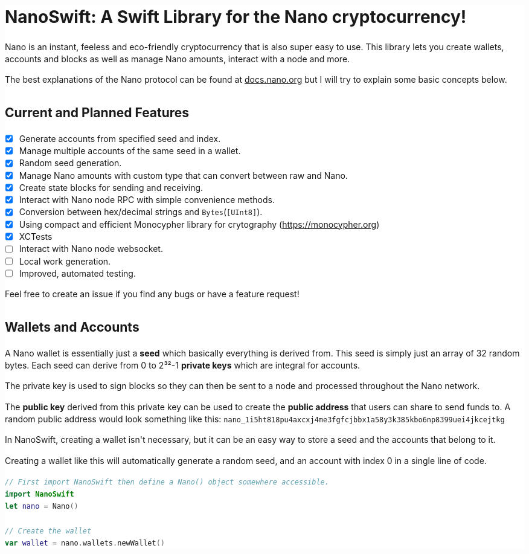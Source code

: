 # NanoSwift: A Swift Library for the Nano cryptocurrency!

Nano is an instant, feeless and eco-friendly cryptocurrency that is also super easy to use. This library lets you create wallets, accounts and blocks as well as manage Nano amounts, interact with a node and more.

The best explanations of the Nano protocol can be found at [docs.nano.org](docs.nano.org) but I will try to explain some basic concepts below.

## Current and Planned Features

- [x] Generate accounts from specified seed and index.
- [x] Manage multiple accounts of the same seed in a wallet.
- [x] Random seed generation.
- [x] Manage Nano amounts with custom type that can convert between raw and Nano.
- [x] Create state blocks for sending and receiving.
- [x] Interact with Nano node RPC with simple convenience methods.
- [x] Conversion between hex/decimal strings and `Bytes`(`[UInt8]`).
- [x] Using compact and efficient Monocypher library for crytography (https://monocypher.org)
- [x] XCTests
- [ ] Interact with Nano node websocket.
- [ ] Local work generation.
- [ ] Improved, automated testing.

Feel free to create an issue if you find any bugs or have a feature request!


## Wallets and Accounts

A Nano wallet is essentially just a **seed** which basically everything is derived from. This seed is simply just an array of 32 random bytes. Each seed can derive from 0 to 2³²-1 **private keys** which are integral for accounts. 

The private key is used to sign blocks so they can then be sent to a node and processed throughout the Nano network.

The **public key** derived from this private key can be used to create the **public address** that users can share to send funds to. A random public address would look something like this: `nano_1i5ht818pu4axcxj4me3fgfcjbbx1a58y3k385kbo6np8399uei4jkcejtkg`

In NanoSwift, creating a wallet isn't necessary, but it can be an easy way to store a seed and the accounts that belong to it.

Creating a wallet like this will automatically generate a random seed, and an account with index 0 in a single line of code.
```Swift
// First import NanoSwift then define a Nano() object somewhere accessible.
import NanoSwift
let nano = Nano()

// Create the wallet
var wallet = nano.wallets.newWallet()
```
